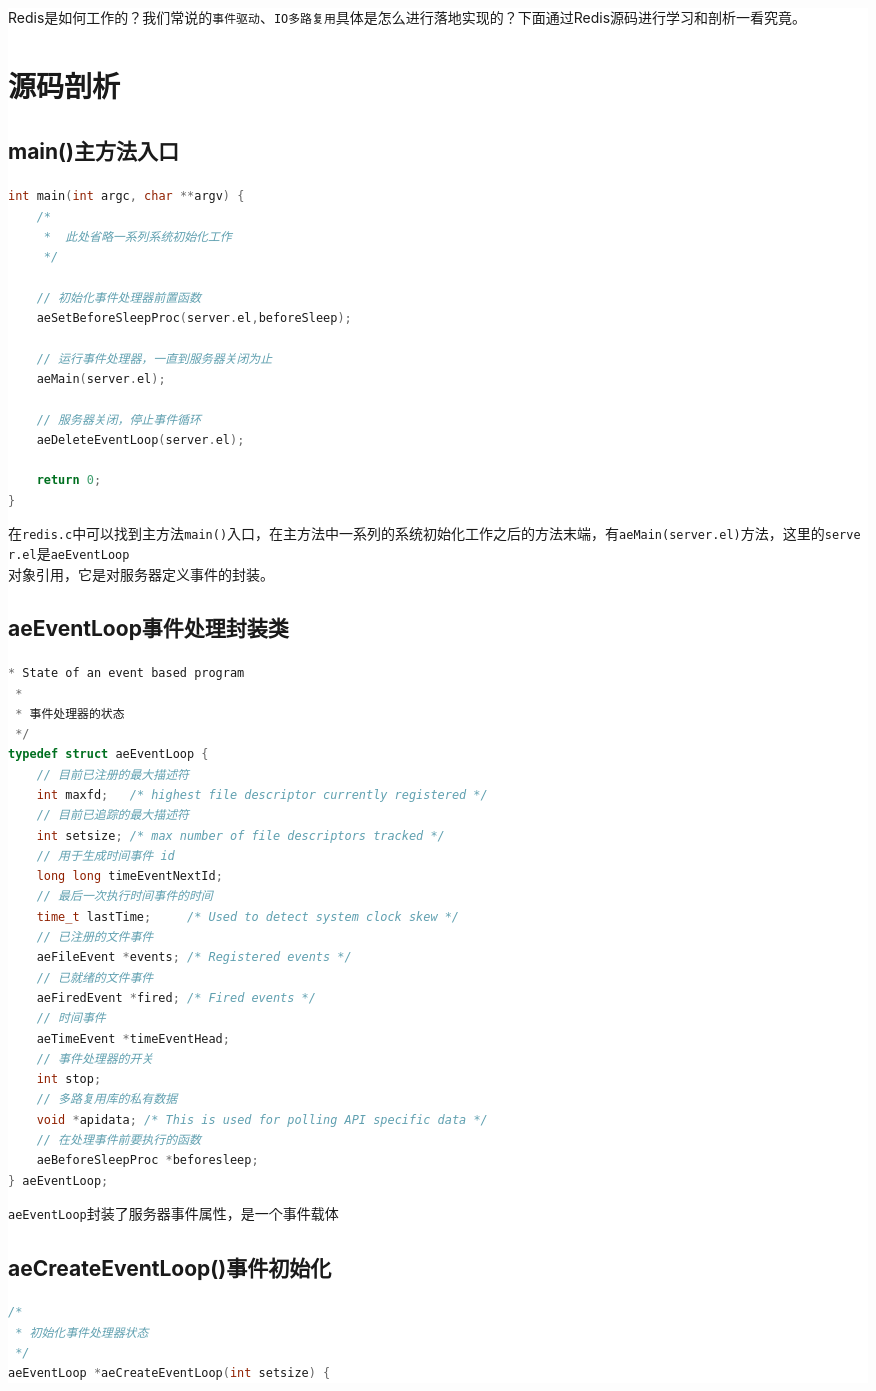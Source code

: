 
Redis是如何工作的？我们常说的<code>事件驱动</code>、<code>IO多路复用</code>具体是怎么进行落地实现的？下面通过Redis源码进行学习和剖析一看究竟。
# 源码剖析
## main()主方法入口
```c
int main(int argc, char **argv) {
    /*
     *  此处省略一系列系统初始化工作
     */

    // 初始化事件处理器前置函数
    aeSetBeforeSleepProc(server.el,beforeSleep);
    
    // 运行事件处理器，一直到服务器关闭为止
    aeMain(server.el);

    // 服务器关闭，停止事件循环
    aeDeleteEventLoop(server.el);

    return 0;
}
```
在<code>redis.c</code>中可以找到主方法<code>main()</code>入口，在主方法中一系列的系统初始化工作之后的方法末端，有<code>aeMain(server.el)</code>方法，这里的<code>server.el</code>是<code>aeEventLoop </code>对象引用，它是对服务器定义事件的封装。
## aeEventLoop事件处理封装类
```c
* State of an event based program 
 *
 * 事件处理器的状态
 */
typedef struct aeEventLoop {
    // 目前已注册的最大描述符
    int maxfd;   /* highest file descriptor currently registered */
    // 目前已追踪的最大描述符
    int setsize; /* max number of file descriptors tracked */
    // 用于生成时间事件 id
    long long timeEventNextId;
    // 最后一次执行时间事件的时间
    time_t lastTime;     /* Used to detect system clock skew */
    // 已注册的文件事件
    aeFileEvent *events; /* Registered events */
    // 已就绪的文件事件
    aeFiredEvent *fired; /* Fired events */
    // 时间事件
    aeTimeEvent *timeEventHead;
    // 事件处理器的开关
    int stop;
    // 多路复用库的私有数据
    void *apidata; /* This is used for polling API specific data */
    // 在处理事件前要执行的函数
    aeBeforeSleepProc *beforesleep;
} aeEventLoop;
```
<code>aeEventLoop</code>封装了服务器事件属性，是一个事件载体
## aeCreateEventLoop()事件初始化
```c
/*
 * 初始化事件处理器状态
 */
aeEventLoop *aeCreateEventLoop(int setsize) {
```